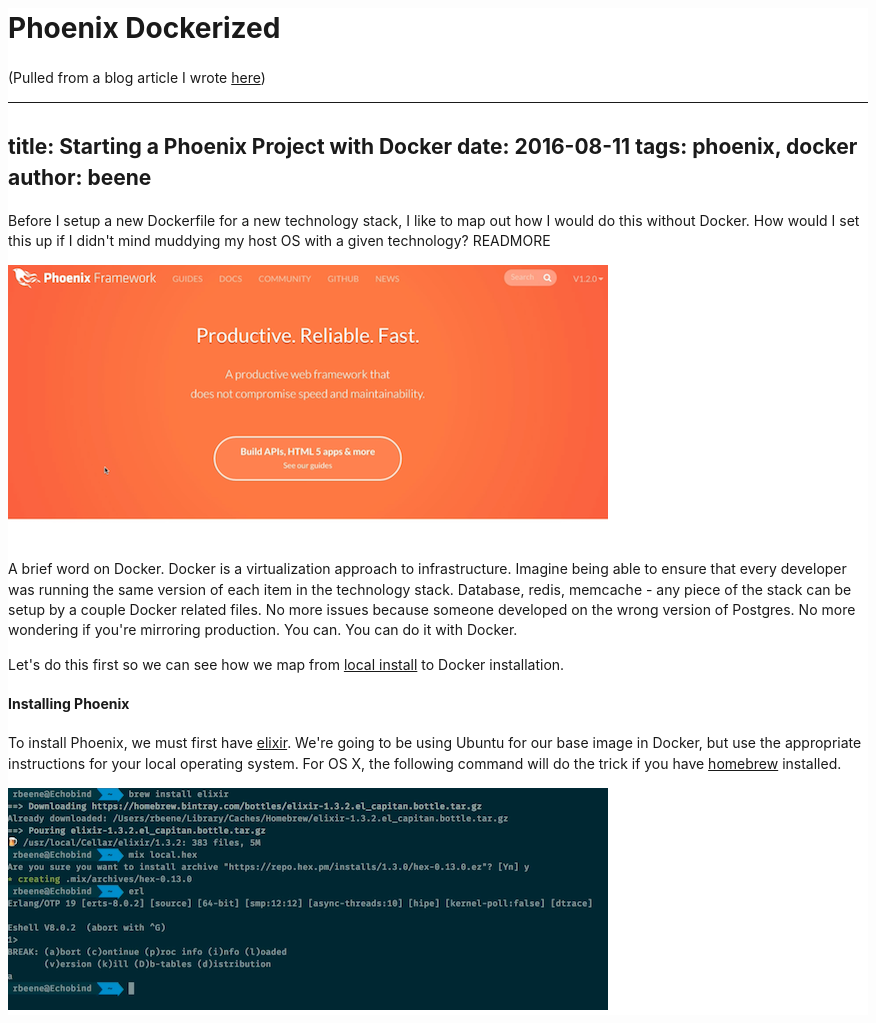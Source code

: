 # Phoenix Dockerized
(Pulled from a blog article I wrote [here](http://echobind.com/blog))

---
title: Starting a Phoenix Project with Docker
date: 2016-08-11
tags: phoenix, docker
author: beene
---
Before I setup a new Dockerfile for a new technology stack, I like to map out how I would do this without Docker. How would I set this up if I didn't mind muddying my host OS with a given technology? READMORE

![Phoenix](images/phoenix.png)

A brief word on Docker. Docker is a virtualization approach to infrastructure. Imagine being able to ensure that every developer was running the same version of each item in the technology stack. Database, redis, memcache -  any piece of the stack can be setup by a couple Docker related files. No more issues because someone developed on the wrong version of Postgres. No more wondering if you're mirroring production. You can. You can do it with Docker.

Let's do this first so we can see how we map from [local install](http://www.phoenixframework.org/docs/installation) to Docker installation.

#### Installing Phoenix

To install Phoenix, we must first have [elixir](http://elixir-lang.org/install.html). We're going to be using Ubuntu for our base image in Docker, but use the appropriate instructions for your local operating system. For OS X, the following command will do the trick if you have [homebrew](http://brew.sh/) installed.

![elixir](images/elixir_install.png)
